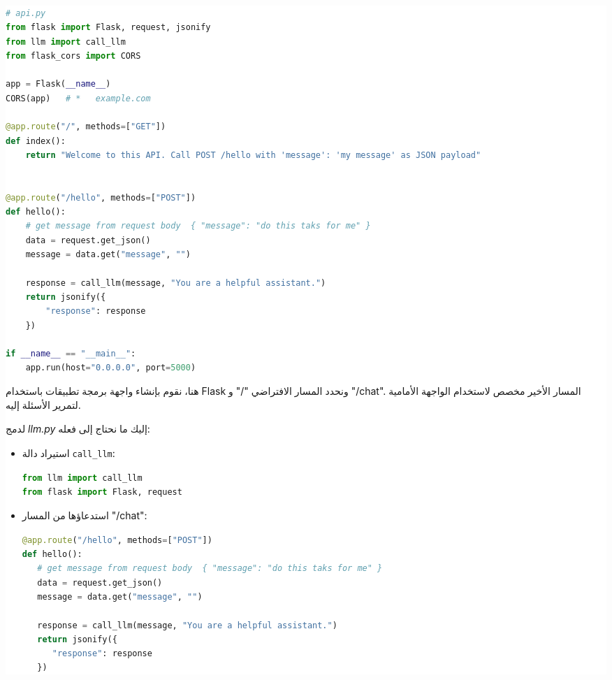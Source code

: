 ```python
# api.py
from flask import Flask, request, jsonify
from llm import call_llm
from flask_cors import CORS

app = Flask(__name__)
CORS(app)   # *   example.com

@app.route("/", methods=["GET"])
def index():
    return "Welcome to this API. Call POST /hello with 'message': 'my message' as JSON payload"


@app.route("/hello", methods=["POST"])
def hello():
    # get message from request body  { "message": "do this taks for me" }
    data = request.get_json()
    message = data.get("message", "")

    response = call_llm(message, "You are a helpful assistant.")
    return jsonify({
        "response": response
    })

if __name__ == "__main__":
    app.run(host="0.0.0.0", port=5000)
```

هنا، نقوم بإنشاء واجهة برمجة تطبيقات باستخدام Flask ونحدد المسار الافتراضي "/" و "/chat". المسار الأخير مخصص لاستخدام الواجهة الأمامية لتمرير الأسئلة إليه.

لدمج *llm.py* إليك ما نحتاج إلى فعله:

- استيراد دالة `call_llm`:

   ```python
   from llm import call_llm
   from flask import Flask, request
   ```

- استدعاؤها من المسار "/chat":

   ```python
   @app.route("/hello", methods=["POST"])
   def hello():
      # get message from request body  { "message": "do this taks for me" }
      data = request.get_json()
      message = data.get("message", "")

      response = call_llm(message, "You are a helpful assistant.")
      return jsonify({
         "response": response
      })
   ```
